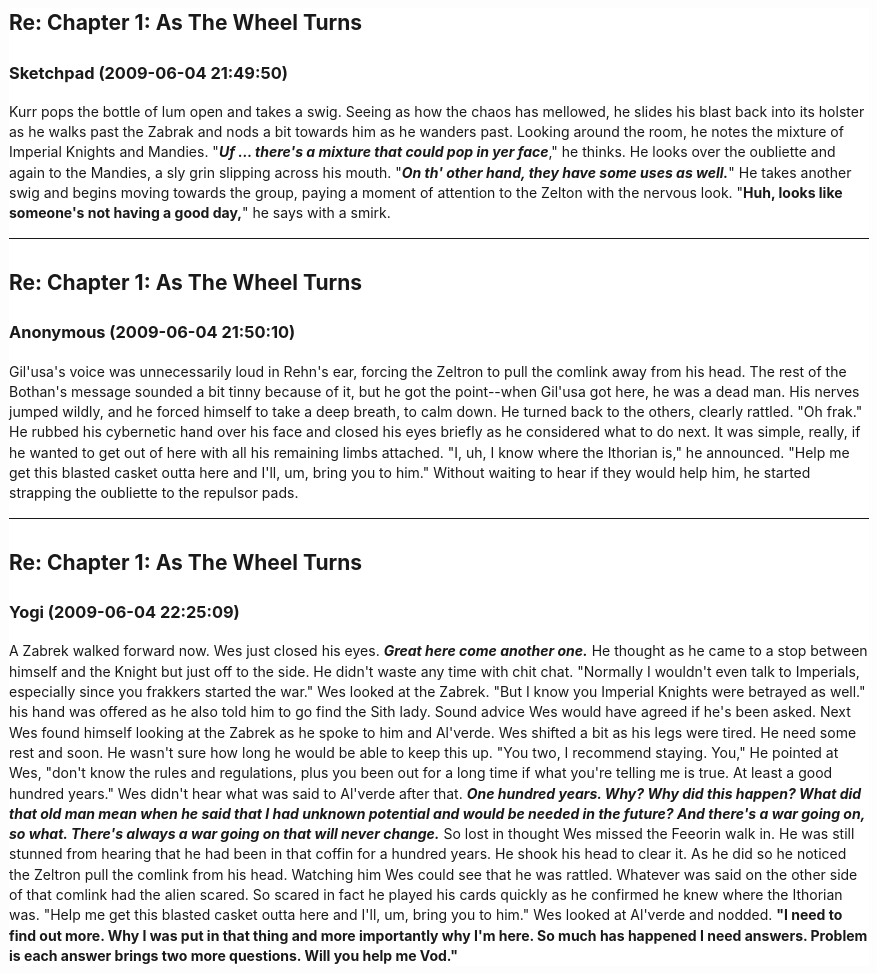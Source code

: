 
## Re: Chapter 1: As The Wheel Turns

### **Sketchpad** (2009-06-04 21:49:50)

Kurr pops the bottle of lum open and takes a swig. Seeing as how the chaos has mellowed, he slides his blast back into its holster as he walks past the Zabrak and nods a bit towards him as he wanders past. Looking around the room, he notes the mixture of Imperial Knights and Mandies. "***Uf … there's a mixture that could pop in yer face***," he thinks. He looks over the oubliette and again to the Mandies, a sly grin slipping across his mouth. "***On th' other hand, they have some uses as well.***" He takes another swig and begins moving towards the group, paying a moment of attention to the Zelton with the nervous look. "**Huh, looks like someone's not having a good day,**" he says with a smirk.

---

## Re: Chapter 1: As The Wheel Turns

### **Anonymous** (2009-06-04 21:50:10)

Gil'usa's voice was unnecessarily loud in Rehn's ear, forcing the Zeltron to pull the comlink away from his head. The rest of the Bothan's message sounded a bit tinny because of it, but he got the point--when Gil'usa got here, he was a dead man. His nerves jumped wildly, and he forced himself to take a deep breath, to calm down.
He turned back to the others, clearly rattled. "Oh frak." He rubbed his cybernetic hand over his face and closed his eyes briefly as he considered what to do next. It was simple, really, if he wanted to get out of here with all his remaining limbs attached. "I, uh, I know where the Ithorian is," he announced. "Help me get this blasted casket outta here and I'll, um, bring you to him."
Without waiting to hear if they would help him, he started strapping the oubliette to the repulsor pads.

---

## Re: Chapter 1: As The Wheel Turns

### **Yogi** (2009-06-04 22:25:09)

A Zabrek walked forward now. Wes just closed his eyes. ***Great here come another one.*** He thought as he came to a stop between himself and the Knight but just off to the side. He didn't waste any time with chit chat. "Normally I wouldn't even talk to Imperials, especially since you frakkers started the war." Wes looked at the Zabrek. "But I know you Imperial Knights were betrayed as well." his hand was offered as he also told him to go find the Sith lady. Sound advice Wes would have agreed if he's been asked.
Next Wes found himself looking at the Zabrek as he spoke to him and Al'verde. Wes shifted a bit as his legs were tired. He need some rest and soon. He wasn't sure how long he would be able to keep this up. "You two, I recommend staying. You," He pointed at Wes, "don't know the rules and regulations, plus you been out for a long time if what you're telling me is true. At least a good hundred years." Wes didn't hear what was said to Al'verde after that.
***One hundred years. Why? Why did this happen? What did that old man mean when he said that I had unknown potential and would be needed in the future? And there's a war going on, so what. There's always a war going on that will never change.***
So lost in thought Wes missed the Feeorin walk in. He was still stunned from hearing that he had been in that coffin for a hundred years. He shook his head to clear it. As he did so he noticed the Zeltron pull the comlink from his head. Watching him Wes could see that he was rattled. Whatever was said on the other side of that comlink had the alien scared. So scared in fact he played his cards quickly as he confirmed he knew where the Ithorian was. "Help me get this blasted casket outta here and I'll, um, bring you to him."
Wes looked at Al'verde and nodded. **"I need to find out more. Why I was put in that thing and more importantly why I'm here. So much has happened I need answers. Problem is each answer brings two more questions. Will you help me Vod."**